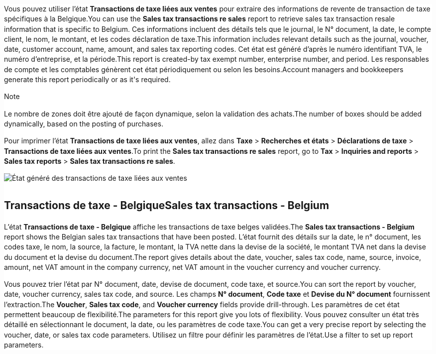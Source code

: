 <span data-ttu-id="1a566-136">Vous pouvez utiliser l’état **Transactions de taxe liées aux ventes** pour extraire des informations de revente de transaction de taxe spécifiques à la Belgique.</span><span class="sxs-lookup"><span data-stu-id="1a566-136">You can use the **Sales tax transactions re sales** report to retrieve sales tax transaction resale information that is specific to Belgium.</span></span> <span data-ttu-id="1a566-137">Ces informations incluent des détails tels que le journal, le N° document, la date, le compte client, le nom, le montant, et les codes déclaration de taxe.</span><span class="sxs-lookup"><span data-stu-id="1a566-137">This information includes relevant details such as the journal, voucher, date, customer account, name, amount, and sales tax reporting codes.</span></span> <span data-ttu-id="1a566-138">Cet état est généré d’après le numéro identifiant TVA, le numéro d’entreprise, et la période.</span><span class="sxs-lookup"><span data-stu-id="1a566-138">This report is created-by tax exempt number, enterprise number, and period.</span></span> <span data-ttu-id="1a566-139">Les responsables de compte et les comptables génèrent cet état périodiquement ou selon les besoins.</span><span class="sxs-lookup"><span data-stu-id="1a566-139">Account managers and bookkeepers generate this report periodically or as it's required.</span></span>

> [!NOTE]
> <span data-ttu-id="1a566-140">Le nombre de zones doit être ajouté de façon dynamique, selon la validation des achats.</span><span class="sxs-lookup"><span data-stu-id="1a566-140">The number of boxes should be added dynamically, based on the posting of purchases.</span></span>

<span data-ttu-id="1a566-141">Pour imprimer l’état **Transactions de taxe liées aux ventes**, allez dans **Taxe** \> **Recherches et états** \> **Déclarations de taxe** \> **Transactions de taxe liées aux ventes**.</span><span class="sxs-lookup"><span data-stu-id="1a566-141">To print the **Sales tax transactions re sales** report, go to **Tax** \> **Inquiries and reports** \> **Sales tax reports** \> **Sales tax transactions re sales**.</span></span>

![État généré des transactions de taxe liées aux ventes](media/4_Sales_tax_transactions_re_sales.png)


## <a name="sales-tax-transactions---belgium"></a><span data-ttu-id="1a566-143">Transactions de taxe - Belgique</span><span class="sxs-lookup"><span data-stu-id="1a566-143">Sales tax transactions - Belgium</span></span>

<span data-ttu-id="1a566-144">L’état **Transactions de taxe - Belgique** affiche les transactions de taxe belges validées.</span><span class="sxs-lookup"><span data-stu-id="1a566-144">The **Sales tax transactions - Belgium** report shows the Belgian sales tax transactions that have been posted.</span></span> <span data-ttu-id="1a566-145">L’état fournit des détails sur la date, le n° document, les codes taxe, le nom, la source, la facture, le montant, la TVA nette dans la devise de la société, le montant TVA net dans la devise du document et la devise du document.</span><span class="sxs-lookup"><span data-stu-id="1a566-145">The report gives details about the date, voucher, sales tax code, name, source, invoice, amount, net VAT amount in the company currency, net VAT amount in the voucher currency and voucher currency.</span></span>

<span data-ttu-id="1a566-146">Vous pouvez trier l’état par N° document, date, devise de document, code taxe, et source.</span><span class="sxs-lookup"><span data-stu-id="1a566-146">You can sort the report by voucher, date, voucher currency, sales tax code, and source.</span></span> <span data-ttu-id="1a566-147">Les champs **N° document**, **Code taxe** et **Devise du N° document** fournissent l’extraction.</span><span class="sxs-lookup"><span data-stu-id="1a566-147">The **Voucher**, **Sales tax code**, and **Voucher currency** fields provide drill-through.</span></span> <span data-ttu-id="1a566-148">Les paramètres de cet état permettent beaucoup de flexibilité.</span><span class="sxs-lookup"><span data-stu-id="1a566-148">The parameters for this report give you lots of flexibility.</span></span> <span data-ttu-id="1a566-149">Vous pouvez consulter un état très détaillé en sélectionnant le document, la date, ou les paramètres de code taxe.</span><span class="sxs-lookup"><span data-stu-id="1a566-149">You can get a very precise report by selecting the voucher, date, or sales tax code parameters.</span></span> <span data-ttu-id="1a566-150">Utilisez un filtre pour définir les paramètres de l’état.</span><span class="sxs-lookup"><span data-stu-id="1a566-150">Use a filter to set up report parameters.</span></span>
